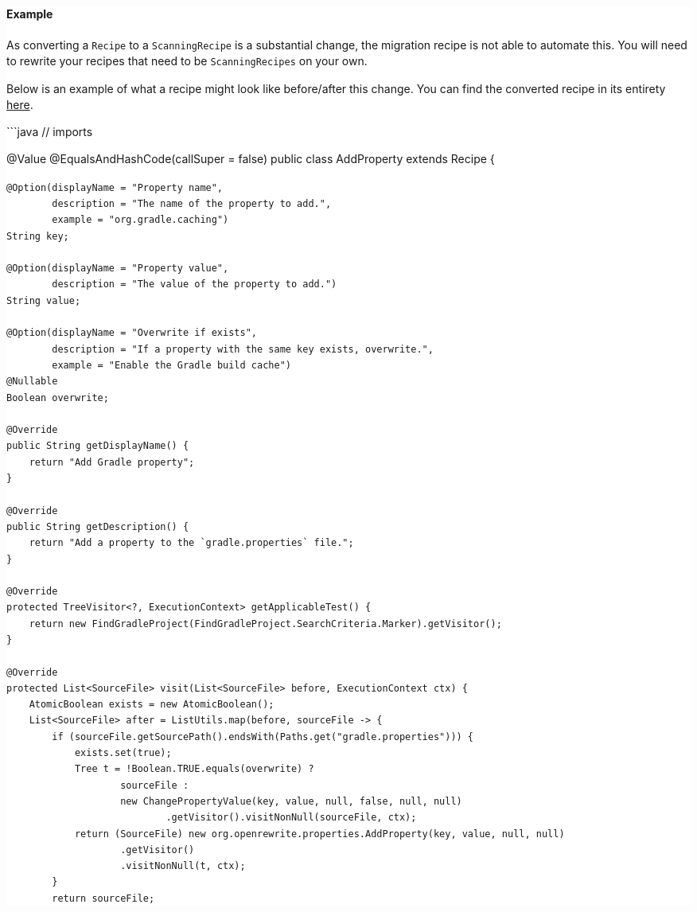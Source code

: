 #### Example

As converting a `Recipe` to a `ScanningRecipe` is a substantial change, the migration recipe is not able to automate this. You will need to rewrite your recipes that need to be `ScanningRecipes` on your own.

Below is an example of what a recipe might look like before/after this change. You can find the converted recipe in its entirety [here](https://github.com/openrewrite/rewrite/blob/v8.1.2/rewrite-gradle/src/main/java/org/openrewrite/gradle/AddProperty.java).

<Tabs>
	<TabItem value="before" label="Before">
```java
// imports

@Value
@EqualsAndHashCode(callSuper = false)
public class AddProperty extends Recipe {

    @Option(displayName = "Property name",
            description = "The name of the property to add.",
            example = "org.gradle.caching")
    String key;

    @Option(displayName = "Property value",
            description = "The value of the property to add.")
    String value;

    @Option(displayName = "Overwrite if exists",
            description = "If a property with the same key exists, overwrite.",
            example = "Enable the Gradle build cache")
    @Nullable
    Boolean overwrite;

    @Override
    public String getDisplayName() {
        return "Add Gradle property";
    }

    @Override
    public String getDescription() {
        return "Add a property to the `gradle.properties` file.";
    }

    @Override
    protected TreeVisitor<?, ExecutionContext> getApplicableTest() {
        return new FindGradleProject(FindGradleProject.SearchCriteria.Marker).getVisitor();
    }

    @Override
    protected List<SourceFile> visit(List<SourceFile> before, ExecutionContext ctx) {
        AtomicBoolean exists = new AtomicBoolean();
        List<SourceFile> after = ListUtils.map(before, sourceFile -> {
            if (sourceFile.getSourcePath().endsWith(Paths.get("gradle.properties"))) {
                exists.set(true);
                Tree t = !Boolean.TRUE.equals(overwrite) ?
                        sourceFile :
                        new ChangePropertyValue(key, value, null, false, null, null)
                                .getVisitor().visitNonNull(sourceFile, ctx);
                return (SourceFile) new org.openrewrite.properties.AddProperty(key, value, null, null)
                        .getVisitor()
                        .visitNonNull(t, ctx);
            }
            return sourceFile;
```